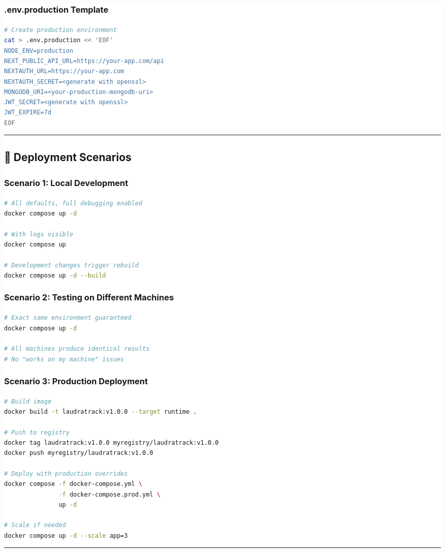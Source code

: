 ### .env.production Template

```bash
# Create production environment
cat > .env.production << 'EOF'
NODE_ENV=production
NEXT_PUBLIC_API_URL=https://your-app.com/api
NEXTAUTH_URL=https://your-app.com
NEXTAUTH_SECRET=<generate with openssl>
MONGODB_URI=<your-production-mongodb-uri>
JWT_SECRET=<generate with openssl>
JWT_EXPIRE=7d
EOF
```

---

## 🚀 Deployment Scenarios

### Scenario 1: Local Development

```bash
# All defaults, full debugging enabled
docker compose up -d

# With logs visible
docker compose up

# Development changes trigger rebuild
docker compose up -d --build
```

### Scenario 2: Testing on Different Machines

```bash
# Exact same environment guaranteed
docker compose up -d

# All machines produce identical results
# No "works on my machine" issues
```

### Scenario 3: Production Deployment

```bash
# Build image
docker build -t laudratrack:v1.0.0 --target runtime .

# Push to registry
docker tag laudratrack:v1.0.0 myregistry/laudratrack:v1.0.0
docker push myregistry/laudratrack:v1.0.0

# Deploy with production overrides
docker compose -f docker-compose.yml \
               -f docker-compose.prod.yml \
               up -d

# Scale if needed
docker compose up -d --scale app=3
```

---